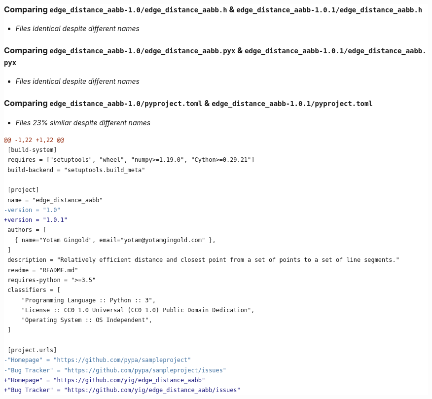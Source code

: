 ### Comparing `edge_distance_aabb-1.0/edge_distance_aabb.h` & `edge_distance_aabb-1.0.1/edge_distance_aabb.h`

 * *Files identical despite different names*

### Comparing `edge_distance_aabb-1.0/edge_distance_aabb.pyx` & `edge_distance_aabb-1.0.1/edge_distance_aabb.pyx`

 * *Files identical despite different names*

### Comparing `edge_distance_aabb-1.0/pyproject.toml` & `edge_distance_aabb-1.0.1/pyproject.toml`

 * *Files 23% similar despite different names*

```diff
@@ -1,22 +1,22 @@
 [build-system]
 requires = ["setuptools", "wheel", "numpy>=1.19.0", "Cython>=0.29.21"]
 build-backend = "setuptools.build_meta"
 
 [project]
 name = "edge_distance_aabb"
-version = "1.0"
+version = "1.0.1"
 authors = [
   { name="Yotam Gingold", email="yotam@yotamgingold.com" },
 ]
 description = "Relatively efficient distance and closest point from a set of points to a set of line segments."
 readme = "README.md"
 requires-python = ">=3.5"
 classifiers = [
     "Programming Language :: Python :: 3",
     "License :: CC0 1.0 Universal (CC0 1.0) Public Domain Dedication",
     "Operating System :: OS Independent",
 ]
 
 [project.urls]
-"Homepage" = "https://github.com/pypa/sampleproject"
-"Bug Tracker" = "https://github.com/pypa/sampleproject/issues"
+"Homepage" = "https://github.com/yig/edge_distance_aabb"
+"Bug Tracker" = "https://github.com/yig/edge_distance_aabb/issues"
```

